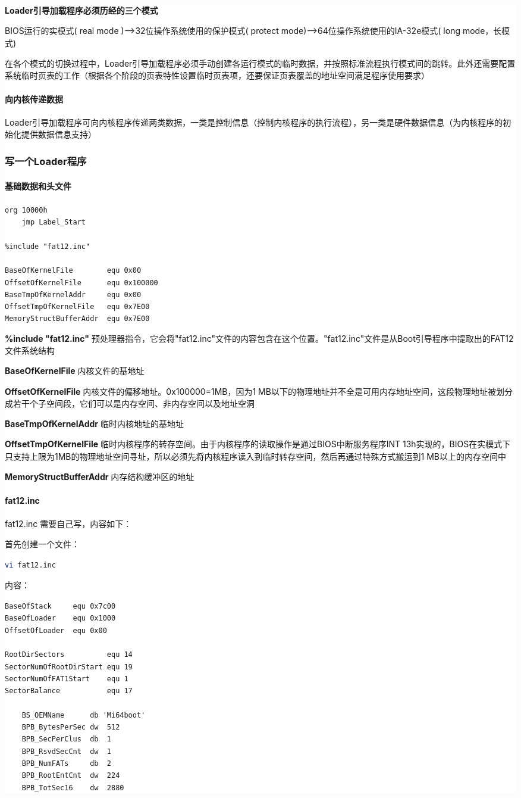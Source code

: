 **Loader引导加载程序必须历经的三个模式**

BIOS运行的实模式( real mode )-->32位操作系统使用的保护模式( protect mode)-->64位操作系统使用的IA-32e模式( long mode，长模式)

在各个模式的切换过程中，Loader引导加载程序必须手动创建各运行模式的临时数据，并按照标准流程执行模式间的跳转。此外还需要配置系统临时页表的工作（根据各个阶段的页表特性设置临时页表项，还要保证页表覆盖的地址空间满足程序使用要求）

#### 向内核传递数据

Loader引导加载程序可向内核程序传递两类数据，一类是控制信息（控制内核程序的执行流程），另一类是硬件数据信息（为内核程序的初始化提供数据信息支持）

### 写一个Loader程序

#### 基础数据和头文件

```assembly
org	10000h
	jmp Label_Start 
	
%include "fat12.inc"

BaseOfKernelFile		equ	0x00
OffsetOfKernelFile		equ	0x100000
BaseTmpOfKernelAddr		equ	0x00
OffsetTmpOfKernelFile	equ	0x7E00
MemoryStructBufferAddr	equ	0x7E00
```

**%include "fat12.inc"**  预处理器指令，它会将"fat12.inc"文件的内容包含在这个位置。"fat12.inc"文件是从Boot引导程序中提取出的FAT12文件系统结构

**BaseOfKernelFile**  内核文件的基地址

**OffsetOfKernelFile**  内核文件的偏移地址。0x100000=1MB，因为1 MB以下的物理地址并不全是可用内存地址空间，这段物理地址被划分成若干个子空间段，它们可以是内存空间、非内存空间以及地址空洞

**BaseTmpOfKernelAddr** 临时内核地址的基地址

**OffsetTmpOfKernelFile** 临时内核程序的转存空间。由于内核程序的读取操作是通过BIOS中断服务程序INT 13h实现的，BIOS在实模式下只支持上限为1MB的物理地址空间寻址，所以必须先将内核程序读入到临时转存空间，然后再通过特殊方式搬运到1 MB以上的内存空间中

**MemoryStructBufferAddr** 内存结构缓冲区的地址

#### fat12.inc

fat12.inc 需要自己写，内容如下：

首先创建一个文件：

```bash
vi fat12.inc 
```

内容：

```assembly
BaseOfStack 	equ 0x7c00
BaseOfLoader 	equ 0x1000
OffsetOfLoader 	equ 0x00

RootDirSectors			equ	14
SectorNumOfRootDirStart	equ	19
SectorNumOfFAT1Start	equ	1
SectorBalance			equ	17	

	BS_OEMName 		db 'Mi64boot'
	BPB_BytesPerSec	dw	512
	BPB_SecPerClus	db	1
	BPB_RsvdSecCnt	dw	1
	BPB_NumFATs		db	2
	BPB_RootEntCnt	dw	224
	BPB_TotSec16	dw	2880
```